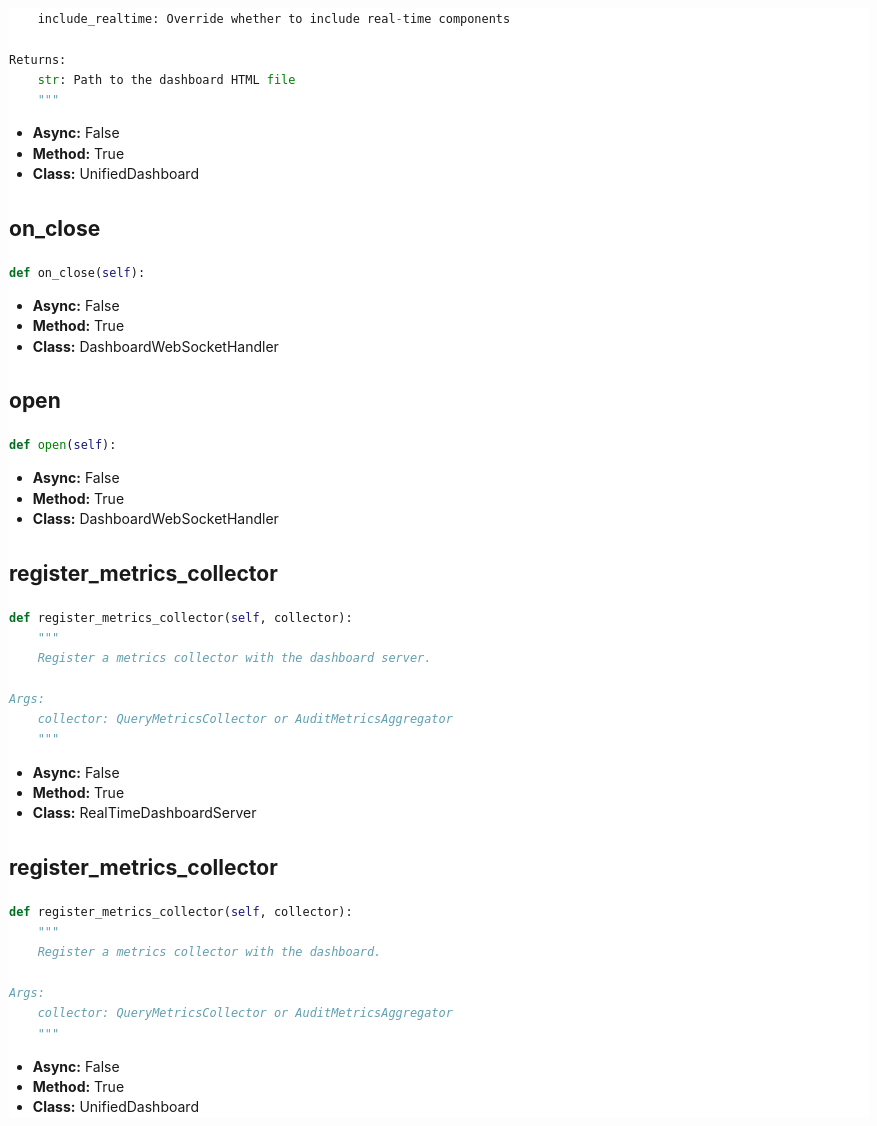 ```python
    include_realtime: Override whether to include real-time components

Returns:
    str: Path to the dashboard HTML file
    """
```
* **Async:** False
* **Method:** True
* **Class:** UnifiedDashboard

## on_close

```python
def on_close(self):
```
* **Async:** False
* **Method:** True
* **Class:** DashboardWebSocketHandler

## open

```python
def open(self):
```
* **Async:** False
* **Method:** True
* **Class:** DashboardWebSocketHandler

## register_metrics_collector

```python
def register_metrics_collector(self, collector):
    """
    Register a metrics collector with the dashboard server.

Args:
    collector: QueryMetricsCollector or AuditMetricsAggregator
    """
```
* **Async:** False
* **Method:** True
* **Class:** RealTimeDashboardServer

## register_metrics_collector

```python
def register_metrics_collector(self, collector):
    """
    Register a metrics collector with the dashboard.

Args:
    collector: QueryMetricsCollector or AuditMetricsAggregator
    """
```
* **Async:** False
* **Method:** True
* **Class:** UnifiedDashboard

